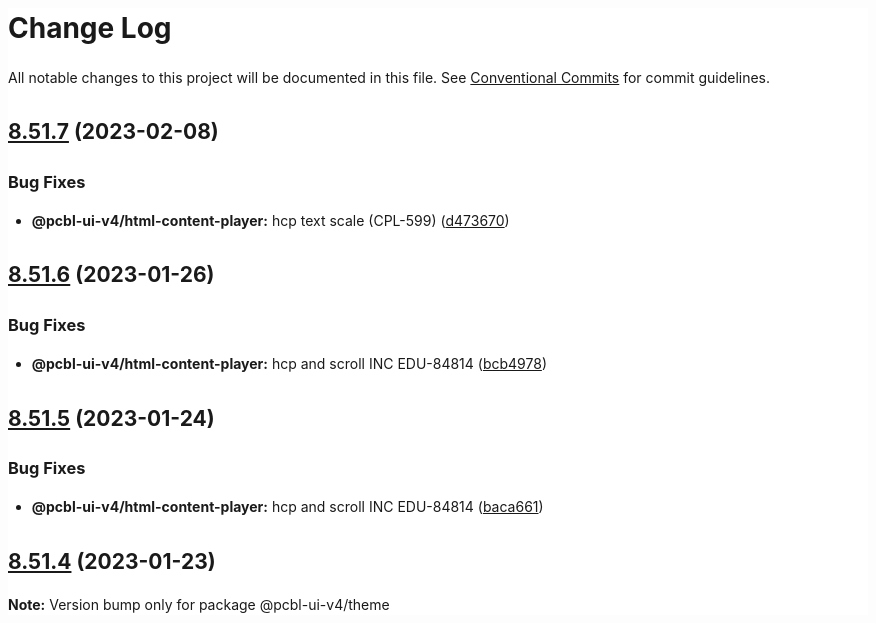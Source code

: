 # Change Log

All notable changes to this project will be documented in this file.
See [Conventional Commits](https://conventionalcommits.org) for commit guidelines.

## [8.51.7](https://bitbucket.pcbltools.ru/bitbucket/projects/EDUPOWER/repos/uikit4/browse/packages/theme/compare/@pcbl-ui-v4/theme@8.51.6...@pcbl-ui-v4/theme@8.51.7) (2023-02-08)


### Bug Fixes

* **@pcbl-ui-v4/html-content-player:** hcp text scale (CPL-599) ([d473670](https://bitbucket.pcbltools.ru/bitbucket/projects/EDUPOWER/repos/uikit4/browse/packages/theme/commits/d47367088c0b3bafb1e83f2b7180fbb34d5fcadd))





## [8.51.6](https://bitbucket.pcbltools.ru/bitbucket/projects/EDUPOWER/repos/uikit4/browse/packages/theme/compare/@pcbl-ui-v4/theme@8.51.5...@pcbl-ui-v4/theme@8.51.6) (2023-01-26)


### Bug Fixes

* **@pcbl-ui-v4/html-content-player:** hcp and scroll INC EDU-84814 ([bcb4978](https://bitbucket.pcbltools.ru/bitbucket/projects/EDUPOWER/repos/uikit4/browse/packages/theme/commits/bcb49782f8a642efebf9d8ea39b2014b66706cd7))





## [8.51.5](https://bitbucket.pcbltools.ru/bitbucket/projects/EDUPOWER/repos/uikit4/browse/packages/theme/compare/@pcbl-ui-v4/theme@8.51.4...@pcbl-ui-v4/theme@8.51.5) (2023-01-24)


### Bug Fixes

* **@pcbl-ui-v4/html-content-player:** hcp and scroll INC EDU-84814 ([baca661](https://bitbucket.pcbltools.ru/bitbucket/projects/EDUPOWER/repos/uikit4/browse/packages/theme/commits/baca661a2b7511c9589a414c6b486ab5e705d6e5))





## [8.51.4](https://bitbucket.pcbltools.ru/bitbucket/projects/EDUPOWER/repos/uikit4/browse/packages/theme/compare/@pcbl-ui-v4/theme@8.51.3...@pcbl-ui-v4/theme@8.51.4) (2023-01-23)

**Note:** Version bump only for package @pcbl-ui-v4/theme
